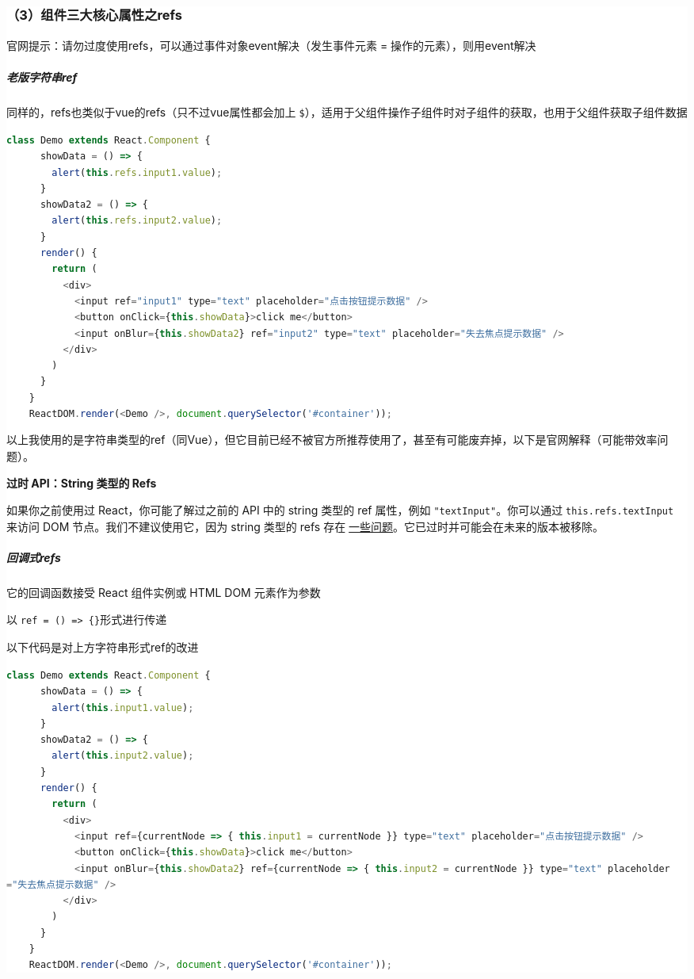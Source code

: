 

### （3）组件三大核心属性之refs

官网提示：请勿过度使用refs，可以通过事件对象event解决（发生事件元素 = 操作的元素），则用event解决

##### 老版字符串ref

同样的，refs也类似于vue的refs（只不过vue属性都会加上 `$`），适用于父组件操作子组件时对子组件的获取，也用于父组件获取子组件数据

```js
class Demo extends React.Component {
      showData = () => {
        alert(this.refs.input1.value);
      }
      showData2 = () => {
        alert(this.refs.input2.value);
      }
      render() {
        return (
          <div>
            <input ref="input1" type="text" placeholder="点击按钮提示数据" />
            <button onClick={this.showData}>click me</button>
            <input onBlur={this.showData2} ref="input2" type="text" placeholder="失去焦点提示数据" />
          </div>
        )
      }
    }
    ReactDOM.render(<Demo />, document.querySelector('#container'));
```

以上我使用的是字符串类型的ref（同Vue），但它目前已经不被官方所推荐使用了，甚至有可能废弃掉，以下是官网解释（可能带效率问题）。

**过时 API：String 类型的 Refs**

如果你之前使用过 React，你可能了解过之前的 API 中的 string 类型的 ref 属性，例如 `"textInput"`。你可以通过 `this.refs.textInput` 来访问 DOM 节点。我们不建议使用它，因为 string 类型的 refs 存在 [一些问题](https://github.com/facebook/react/pull/8333#issuecomment-271648615)。它已过时并可能会在未来的版本被移除。



##### **回调式refs**

它的回调函数接受 React 组件实例或 HTML DOM 元素作为参数

以 `ref = () => {}`形式进行传递

以下代码是对上方字符串形式ref的改进

```js
class Demo extends React.Component {
      showData = () => {
        alert(this.input1.value);
      }
      showData2 = () => {
        alert(this.input2.value);
      }
      render() {
        return (
          <div>
            <input ref={currentNode => { this.input1 = currentNode }} type="text" placeholder="点击按钮提示数据" />
            <button onClick={this.showData}>click me</button>
            <input onBlur={this.showData2} ref={currentNode => { this.input2 = currentNode }} type="text" placeholder="失去焦点提示数据" />
          </div>
        )
      }
    }
    ReactDOM.render(<Demo />, document.querySelector('#container'));
```